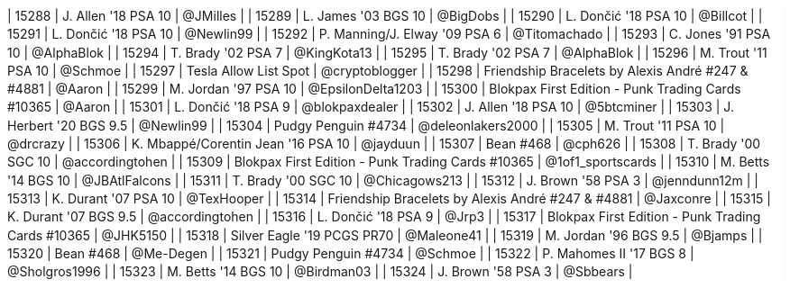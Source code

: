 | 15288 |  J. Allen &#039;18 PSA 10 | \@JMilles |
| 15289 |  L. James &#039;03 BGS 10 | \@BigDobs |
| 15290 |  L. Dončić &#039;18 PSA 10 | \@Billcot |
| 15291 |  L. Dončić &#039;18 PSA 10 | \@Newlin99 |
| 15292 |  P. Manning/J. Elway &#039;09 PSA 6 | \@Titomachado |
| 15293 |  C. Jones &#039;91 PSA 10 | \@AlphaBlok |
| 15294 |  T. Brady &#039;02 PSA 7 | \@KingKota13 |
| 15295 |  T. Brady &#039;02 PSA 7 | \@AlphaBlok |
| 15296 |  M. Trout &#039;11 PSA 10 | \@Schmoe |
| 15297 |  Tesla Allow List Spot | \@cryptoblogger |
| 15298 |  Friendship Bracelets by Alexis André #247 &amp; #4881 | \@Aaron |
| 15299 |  M. Jordan &#039;97 PSA 10 | \@EpsilonDelta1203 |
| 15300 |  Blokpax First Edition - Punk Trading Cards #10365 | \@Aaron |
| 15301 |  L. Dončić &#039;18 PSA 9 | \@blokpaxdealer |
| 15302 |  J. Allen &#039;18 PSA 10 | \@5btcminer |
| 15303 |  J. Herbert &#039;20 BGS 9.5 | \@Newlin99 |
| 15304 |  Pudgy Penguin #4734 | \@deleonlakers2000 |
| 15305 |  M. Trout &#039;11 PSA 10 | \@drcrazy |
| 15306 |  K. Mbappé/Corentin Jean &#039;16 PSA 10 | \@jayduun |
| 15307 |  Bean #468 | \@cph626 |
| 15308 |  T. Brady &#039;00 SGC 10 | \@accordingtohen |
| 15309 |  Blokpax First Edition - Punk Trading Cards #10365 | \@1of1_sportscards |
| 15310 |  M. Betts &#039;14 BGS 10 | \@JBAtlFalcons |
| 15311 |  T. Brady &#039;00 SGC 10 | \@Chicagows213 |
| 15312 |  J. Brown &#039;58 PSA 3 | \@jenndunn12m |
| 15313 |  K. Durant &#039;07 PSA 10 | \@TexHooper |
| 15314 |  Friendship Bracelets by Alexis André #247 &amp; #4881 | \@Jaxconre |
| 15315 |  K. Durant &#039;07 BGS 9.5 | \@accordingtohen |
| 15316 |  L. Dončić &#039;18 PSA 9 | \@Jrp3 |
| 15317 |  Blokpax First Edition - Punk Trading Cards #10365 | \@JHK5150 |
| 15318 |  Silver Eagle &#039;19 PCGS PR70 | \@Maleone41 |
| 15319 |  M. Jordan &#039;96 BGS 9.5 | \@Bjamps |
| 15320 |  Bean #468 | \@Me-Degen |
| 15321 |  Pudgy Penguin #4734 | \@Schmoe |
| 15322 |  P. Mahomes II &#039;17 BGS 8 | \@Sholgros1996 |
| 15323 |  M. Betts &#039;14 BGS 10 | \@Birdman03 |
| 15324 |  J. Brown &#039;58 PSA 3 | \@Sbbears |